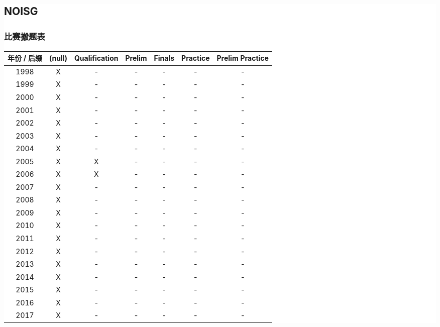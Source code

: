 ## NOISG

### 比赛搬题表

| 年份 / 后缀 |                       (null)                       |                       Qualification                       |                        Prelim                        |                       Finals                       | Practice | Prelim Practice |
| :---------: | :------------------------------------------------: | :-------------------------------------------------------: | :--------------------------------------------------: | :------------------------------------------------: | :------: | :-------------: |
|    1998     |                         X                          |                             -                             |                          -                           |                         -                          |    -     |        -        |
|    1999     |                         X                          |                             -                             |                          -                           |                         -                          |    -     |        -        |
|    2000     |                         X                          |                             -                             |                          -                           |                         -                          |    -     |        -        |
|    2001     |                         X                          |                             -                             |                          -                           |                         -                          |    -     |        -        |
|    2002     |                         X                          |                             -                             |                          -                           |                         -                          |    -     |        -        |
|    2003     |                         X                          |                             -                             |                          -                           |                         -                          |    -     |        -        |
|    2004     |                         X                          |                             -                             |                          -                           |                         -                          |    -     |        -        |
|    2005     |                         X                          |                             X                             |                          -                           |                         -                          |    -     |        -        |
|    2006     |                         X                          |                             X                             |                          -                           |                         -                          |    -     |        -        |
|    2007     |                         X                          |                             -                             |                          -                           |                         -                          |    -     |        -        |
|    2008     |                         X                          |                             -                             |                          -                           |                         -                          |    -     |        -        |
|    2009     |                         X                          |                             -                             |                          -                           |                         -                          |    -     |        -        |
|    2010     |                         X                          |                             -                             |                          -                           |                         -                          |    -     |        -        |
|    2011     |                         X                          |                             -                             |                          -                           |                         -                          |    -     |        -        |
|    2012     |                         X                          |                             -                             |                          -                           |                         -                          |    -     |        -        |
|    2013     |                         X                          |                             -                             |                          -                           |                         -                          |    -     |        -        |
|    2014     |                         X                          |                             -                             |                          -                           |                         -                          |    -     |        -        |
|    2015     |                         X                          |                             -                             |                          -                           |                         -                          |    -     |        -        |
|    2016     |                         X                          |                             -                             |                          -                           |                         -                          |    -     |        -        |
|    2017     |                         X                          |                             -                             |                          -                           |                         -                          |    -     |        -        |